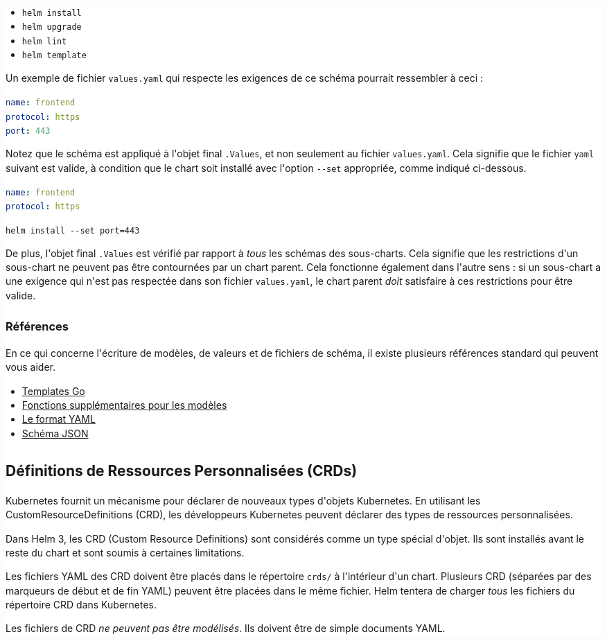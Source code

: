 - `helm install`
- `helm upgrade`
- `helm lint`
- `helm template`

Un exemple de fichier `values.yaml` qui respecte les exigences de ce schéma pourrait ressembler à ceci :

```yaml
name: frontend
protocol: https
port: 443
```

Notez que le schéma est appliqué à l'objet final `.Values`, et non seulement au fichier `values.yaml`. Cela signifie que le fichier `yaml` suivant est valide, à condition que le chart soit installé avec l'option `--set` appropriée, comme indiqué ci-dessous.

```yaml
name: frontend
protocol: https
```

```console
helm install --set port=443
```

De plus, l'objet final `.Values` est vérifié par rapport à *tous* les schémas des sous-charts. Cela signifie que les restrictions d'un sous-chart ne peuvent pas être contournées par un chart parent. Cela fonctionne également dans l'autre sens : si un sous-chart a une exigence qui n'est pas respectée dans son fichier `values.yaml`, le chart parent *doit* satisfaire à ces restrictions pour être valide.

### Références

En ce qui concerne l'écriture de modèles, de valeurs et de fichiers de schéma, il existe plusieurs références standard qui peuvent vous aider.

- [Templates Go](https://godoc.org/text/template)
- [Fonctions supplémentaires pour les modèles](https://godoc.org/github.com/Masterminds/sprig)
- [Le format YAML](https://yaml.org/spec/)
- [Schéma JSON](https://json-schema.org/)

## Définitions de Ressources Personnalisées (CRDs)

Kubernetes fournit un mécanisme pour déclarer de nouveaux types d'objets Kubernetes. En utilisant les CustomResourceDefinitions (CRD), les développeurs Kubernetes peuvent déclarer des types de ressources personnalisées.

Dans Helm 3, les CRD (Custom Resource Definitions) sont considérés comme un type spécial d'objet. Ils sont installés avant le reste du chart et sont soumis à certaines limitations.

Les fichiers YAML des CRD doivent être placés dans le répertoire `crds/` à l'intérieur d'un chart. Plusieurs CRD (séparées par des marqueurs de début et de fin YAML) peuvent être placées dans le même fichier. Helm tentera de charger _tous_ les fichiers du répertoire CRD dans Kubernetes.

Les fichiers de CRD _ne peuvent pas être modélisés_. Ils doivent être de simple documents YAML. 
